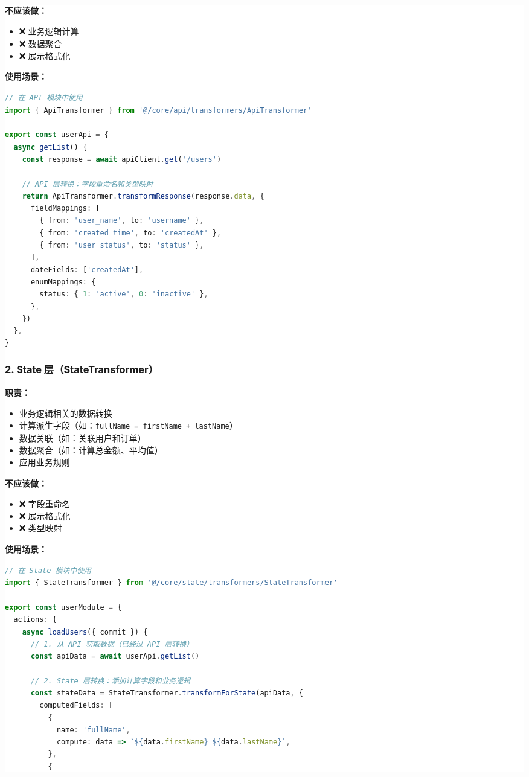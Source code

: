 **不应该做：**

- ❌ 业务逻辑计算
- ❌ 数据聚合
- ❌ 展示格式化

**使用场景：**

```typescript
// 在 API 模块中使用
import { ApiTransformer } from '@/core/api/transformers/ApiTransformer'

export const userApi = {
  async getList() {
    const response = await apiClient.get('/users')

    // API 层转换：字段重命名和类型映射
    return ApiTransformer.transformResponse(response.data, {
      fieldMappings: [
        { from: 'user_name', to: 'username' },
        { from: 'created_time', to: 'createdAt' },
        { from: 'user_status', to: 'status' },
      ],
      dateFields: ['createdAt'],
      enumMappings: {
        status: { 1: 'active', 0: 'inactive' },
      },
    })
  },
}
```

### 2. State 层（StateTransformer）

**职责：**

- 业务逻辑相关的数据转换
- 计算派生字段（如：`fullName = firstName + lastName`）
- 数据关联（如：关联用户和订单）
- 数据聚合（如：计算总金额、平均值）
- 应用业务规则

**不应该做：**

- ❌ 字段重命名
- ❌ 展示格式化
- ❌ 类型映射

**使用场景：**

```typescript
// 在 State 模块中使用
import { StateTransformer } from '@/core/state/transformers/StateTransformer'

export const userModule = {
  actions: {
    async loadUsers({ commit }) {
      // 1. 从 API 获取数据（已经过 API 层转换）
      const apiData = await userApi.getList()

      // 2. State 层转换：添加计算字段和业务逻辑
      const stateData = StateTransformer.transformForState(apiData, {
        computedFields: [
          {
            name: 'fullName',
            compute: data => `${data.firstName} ${data.lastName}`,
          },
          {
```